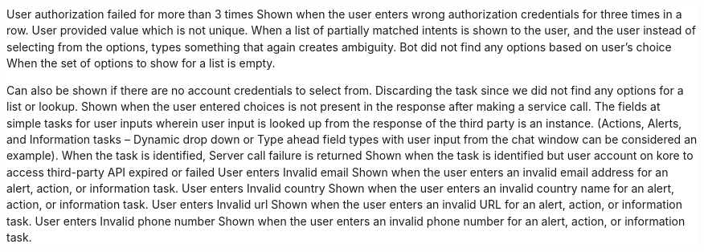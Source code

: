    </td>
  </tr>
  <tr bgcolor="#FAFAFA">
   <td>User authorization failed for more than 3 times
   </td>
   <td>Shown when the user enters wrong authorization credentials for three times in a row.
   </td>
  </tr>
  <tr>
   <td>User provided value which is not unique.
   </td>
   <td>When a list of partially matched intents is shown to the user, and the user instead of selecting from the options, types something that again creates ambiguity.
   </td>
  </tr>
  <tr bgcolor="#FAFAFA">
   <td>Bot did not find any options based on user’s choice
   </td>
   <td>When the set of options to show for a list is empty.
<p>
Can also be shown if there are no account credentials to select from.
   </td>
  </tr>
  <tr>
   <td>Discarding the task since we did not find any options for a list or lookup.
   </td>
   <td>Shown when the user entered choices is not present in the response after making a service call. The fields at simple tasks for user inputs wherein user input is looked up from the response of the third party is an instance. (Actions, Alerts, and Information tasks – Dynamic drop down or Type ahead field types with user input from the chat window can be considered an example).
   </td>
  </tr>
  <tr bgcolor="#FAFAFA">
   <td>When the task is identified, Server call failure is returned
   </td>
   <td>Shown when the task is identified but user account on kore to access third-party API expired or failed
   </td>
  </tr>
  <tr>
   <td>User enters Invalid email
   </td>
   <td>Shown when the user enters an invalid email address for an alert, action, or information task.
   </td>
  </tr>
  <tr bgcolor="#FAFAFA">
   <td>User enters Invalid country
   </td>
   <td>Shown when the user enters an invalid country name for an alert, action, or information task.
   </td>
  </tr>
  <tr>
   <td>User enters Invalid url
   </td>
   <td>Shown when the user enters an invalid URL for an alert, action, or information task.
   </td>
  </tr>
  <tr bgcolor="#FAFAFA">
   <td>User enters Invalid phone number
   </td>
   <td>Shown when the user enters an invalid phone number for an alert, action, or information task.
   </td>
  </tr>
  <tr>